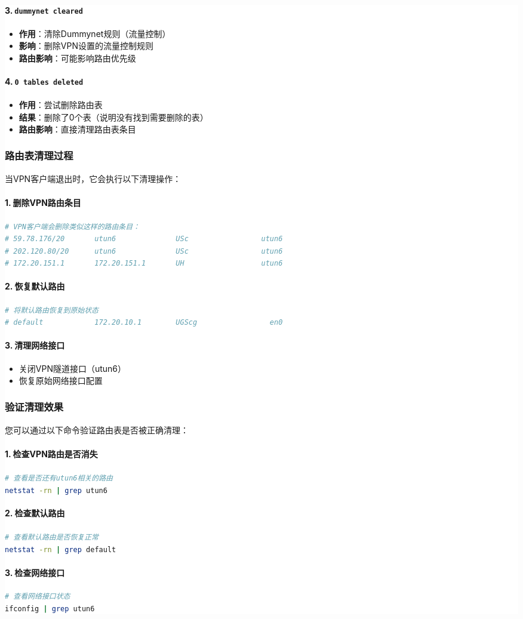 #### 3. **`dummynet cleared`**
- **作用**：清除Dummynet规则（流量控制）
- **影响**：删除VPN设置的流量控制规则
- **路由影响**：可能影响路由优先级

#### 4. **`0 tables deleted`**
- **作用**：尝试删除路由表
- **结果**：删除了0个表（说明没有找到需要删除的表）
- **路由影响**：直接清理路由表条目

### 路由表清理过程

当VPN客户端退出时，它会执行以下清理操作：

#### 1. **删除VPN路由条目**
```bash
# VPN客户端会删除类似这样的路由条目：
# 59.78.176/20       utun6              USc                 utun6       
# 202.120.80/20      utun6              USc                 utun6       
# 172.20.151.1       172.20.151.1       UH                  utun6       
```

#### 2. **恢复默认路由**
```bash
# 将默认路由恢复到原始状态
# default            172.20.10.1        UGScg                 en0       
```

#### 3. **清理网络接口**
- 关闭VPN隧道接口（utun6）
- 恢复原始网络接口配置

### 验证清理效果

您可以通过以下命令验证路由表是否被正确清理：

#### 1. **检查VPN路由是否消失**
```bash
# 查看是否还有utun6相关的路由
netstat -rn | grep utun6
```

#### 2. **检查默认路由**
```bash
# 查看默认路由是否恢复正常
netstat -rn | grep default
```

#### 3. **检查网络接口**
```bash
# 查看网络接口状态
ifconfig | grep utun6
```
